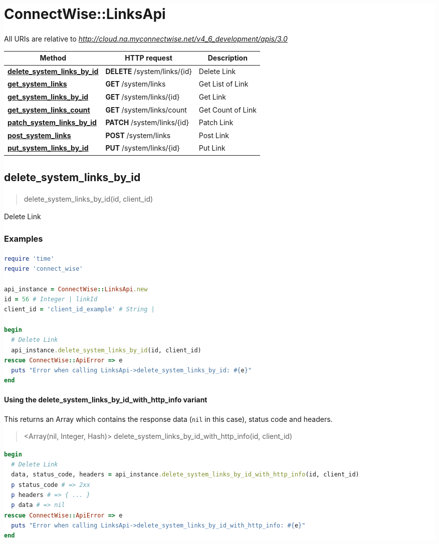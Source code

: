 # ConnectWise::LinksApi

All URIs are relative to *http://cloud.na.myconnectwise.net/v4_6_development/apis/3.0*

| Method | HTTP request | Description |
| ------ | ------------ | ----------- |
| [**delete_system_links_by_id**](LinksApi.md#delete_system_links_by_id) | **DELETE** /system/links/{id} | Delete Link |
| [**get_system_links**](LinksApi.md#get_system_links) | **GET** /system/links | Get List of Link |
| [**get_system_links_by_id**](LinksApi.md#get_system_links_by_id) | **GET** /system/links/{id} | Get Link |
| [**get_system_links_count**](LinksApi.md#get_system_links_count) | **GET** /system/links/count | Get Count of Link |
| [**patch_system_links_by_id**](LinksApi.md#patch_system_links_by_id) | **PATCH** /system/links/{id} | Patch Link |
| [**post_system_links**](LinksApi.md#post_system_links) | **POST** /system/links | Post Link |
| [**put_system_links_by_id**](LinksApi.md#put_system_links_by_id) | **PUT** /system/links/{id} | Put Link |


## delete_system_links_by_id

> delete_system_links_by_id(id, client_id)

Delete Link

### Examples

```ruby
require 'time'
require 'connect_wise'

api_instance = ConnectWise::LinksApi.new
id = 56 # Integer | linkId
client_id = 'client_id_example' # String | 

begin
  # Delete Link
  api_instance.delete_system_links_by_id(id, client_id)
rescue ConnectWise::ApiError => e
  puts "Error when calling LinksApi->delete_system_links_by_id: #{e}"
end
```

#### Using the delete_system_links_by_id_with_http_info variant

This returns an Array which contains the response data (`nil` in this case), status code and headers.

> <Array(nil, Integer, Hash)> delete_system_links_by_id_with_http_info(id, client_id)

```ruby
begin
  # Delete Link
  data, status_code, headers = api_instance.delete_system_links_by_id_with_http_info(id, client_id)
  p status_code # => 2xx
  p headers # => { ... }
  p data # => nil
rescue ConnectWise::ApiError => e
  puts "Error when calling LinksApi->delete_system_links_by_id_with_http_info: #{e}"
end
```
